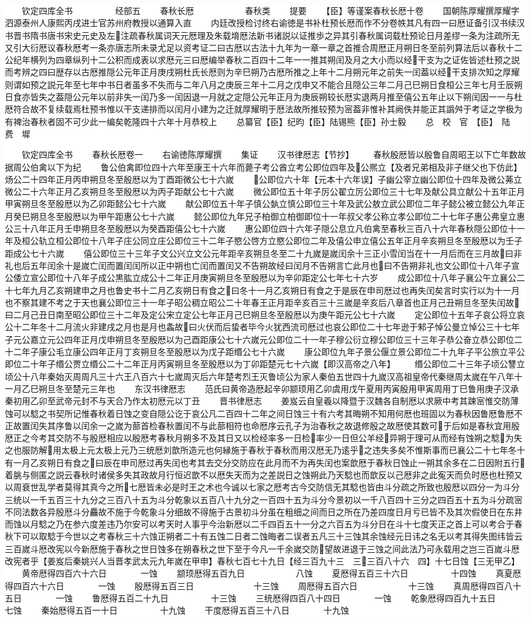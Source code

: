 　　钦定四库全书　　　　　经部五
　　春秋长厯　　　　　　春秋类
　　提要
　　【臣】等谨案春秋长厯十卷
　　国朝陈厚耀撰厚耀字泗源泰州人康熙丙戌进士官苏州府教授以通算入直
　　内廷改授检讨终右谕徳是书补杜预长厯而作不分卷帙其凡有四一曰厯证备引汉书续汉书晋书隋书唐书宋史元史及左注疏春秋属词天元厯理及朱载堉厯法新书诸説以证推歩之异其引春秋属词载杜预论日月差缪一条为注疏所无又引大衍厯议春秋厯考一条亦唐志所未录尤足以资考证二曰古厯以古法十九年为一章一章之首推合周厯正月朔日冬至前列算法后以春秋十二公纪年横列为四章纵列十二公积而成表以求厯元三曰厯编举春秋二百四十二年一一推其朔闰及月之大小而以经干支为之证佐皆述杜预之説而考辨之四曰歴存以古厯推隠公元年正月庚戌朔杜氏长厯则为辛巳朔乃古厯所推之上年十二月朔元年之前失一闰葢以经干支排次知之厚耀则谓如预之説元年至七年中书日者虽多不失而与二年八月之庚辰三年十二月之戊申又不能合且隠公三年二月己巳朔日食桓公三年七月壬辰朔日食亦皆失之葢隠公元年以前非失一闰乃多一闰因退一月就之定隠公元年正月为庚辰朔较长厯实退两月推至僖公五年止以下朔闰因一一与杜厯符合故不复续载焉杜预书惟以干支递排而以闰月小建为之迁就厚耀明于厯法故所推较预为宻葢非惟补其阙佚并能正其譌舛于考证之学极为有裨治春秋者固不可少此一编矣乾隆四十六年十月恭校上
　　总纂官【臣】纪昀【臣】陆锡熊【臣】孙士毅
　　总　校　官　【臣】　陆　费　墀











　　钦定四库全书
　　春秋长厯卷一
　　右谕徳陈厚耀撰
　　集证
　　汉书律厯志【节抄】
　　春秋殷厯皆以殷鲁自周昭王以下亡年数故据周公伯禽以下为纪
　　鲁公伯禽即位四十六年至康王十六年而薨子考公酋立考公即位四年及公熈立【及者兄弟相及非子继父也下仿此】炀公二十四年正月丙申朔旦冬至殷厯以为丁酉距微公七十六嵗
　　公即位六十年【元本十六年误】子幽公宰立幽公即位十四年及微公茀立微公二十六年正月乙亥朔旦冬至殷厯以为丙子距献公七十六嵗
　　微公即位五十年子厉公翟立厉公即位三十七年及献公具立献公十五年正月甲寅朔旦冬至殷厯以为乙卯距懿公七十六嵗
　　献公即位五十年子慎公埶立慎公即位三十年及武公敖立武公即位二年子懿公被立懿公九年正月癸巳朔旦冬至殷厯以为甲午距惠公七十六嵗
　　懿公即位九年兄子柏御立柏御即位十一年叔父孝公称立孝公即位二十七年子惠公弗皇立惠公三十八年正月壬申朔旦冬至殷厯以为癸酉距僖公七十六嵗
　　惠公即位四十六年子隠公息立凡伯禽至春秋三百八十六年春秋隠公即位十一年及桓公轨立桓公即位十八年子庄公同立庄公即位三十二年子愍公啓方立愍公即位二年及僖公申立僖公五年正月辛亥朔旦冬至殷厯以为壬子距成公七十六嵗
　　僖公即位三十三年子文公兴立文公元年距辛亥朔旦冬至二十九嵗是嵗闰余十三正小雪闰当在十一月后而在三月故曰非礼也后五年闰余十是嵗亡闰而置闰闰所以正中朔也亡闰而置闰又不告朔故经曰闰月不告朔言亡此月也曰不告朔非礼也文公即位十八年子宣公倭立宣公即位十八年子成公黒肱立成公十二年正月庚寅朔旦冬至殷厯以为辛卯距定公七年七十六岁
　　成公即位十八年子襄公午立襄公二十七年九月乙亥朔建申之月也鲁史书十二月乙亥朔日有食之曰冬十一月乙亥朔日有食之于是辰在申司厯过也再失闰矣言时实行以为十一月也不察其建不考之于天也襄公即位三十一年子昭公稠立昭公二十年春王正月距辛亥百三十三嵗是辛亥后八章首也正月己丑朔旦冬至失闰故曰二月己丑日南至昭公即位三十二年及定公宋立定公七年正月己巳朔旦冬至殷厯以为庚午距元公七十六嵗
　　定公即位十五年子哀公将立哀公十二年冬十二月流火非建戌之月也是月也螽故曰火伏而后蛰者毕今火犹西流司厯过也哀公即位二十七年逊于邾子悼公曼立悼公三十七年子元公嘉立元公四年正月戊申朔旦冬至殷厯以为己酉距康公七十六嵗元公即位二十一年子穆公衍立穆公即位三十三年子恭公奋立恭公即位二十二年子康公毛立康公四年正月丁亥朔旦冬至殷厯以为戊子距缗公七十六嵗
　　康公即位九年子景公偃立景公即位二十九年子平公旅立平公即位二十年子缗公贾立缗公二十二年正月丙寅朔旦冬至殷厯以为丁卯距楚元七十六嵗【即汉高帝之八年】
　　缗公即位二十三年子顷公讐立顷公十八年秦始灭周周凡三十六王八百六十七嵗周灭后六年楚考烈王灭鲁顷公为家人秦伯五世四十九嵗汉高祖皇帝代秦继周太嵗在午八年十一月乙巳朔旦冬至楚元三年也
　　东汉书律厯志
　　范氏曰黄帝造厯起辛卯颛顼用乙卯虞用戊午夏用丙寅殷用甲寅周用丁巳鲁用庚子汉承秦初用乙卯至武帝元封不与天合乃作太初厯元以丁丑
　　晋书律厯志
　　姜岌云自皇羲以降暨于汉魏各自制厯以求厥中考其踈宻惟交防薄蚀可以騐之书契所记惟春秋着日蚀之变自隠公讫于哀公凡二百四十二年之间日蚀三十有六考其晦朔不知用何厯也班固以为春秋因鲁厯鲁厯不正故置闰失其序鲁以闰余一之嵗为蔀首检春秋置闰不与此蔀相符也命厯序云孔子为治春秋之故退修殷之故厯使其数可于后如是春秋宜用殷厯正之今考其交防不与殷厯相应以殷厯考春秋月朔多不及其日又以检经率多一日检率少一日但公羊经异朔于理可从而经有蚀朔之騐为失之也服防解用太极上元太极上元乃三统厯刘歆所造元也何縁施于春秋于春秋而用汉厯无乃逺乎之违失多矣不惟斯事而已襄公二十七年冬十有一月乙亥朔日有食之曰辰在申司厯过再失闰也考其去交分交防应在此月而不为再失闰也案歆厯于春秋日蚀止一朔其余多在二日因附五行着脁与侧匿之説云春秋时诸侯多失其政故月行恒迟歆不以厯失天而为之差説日之蚀朔此乃天騐也而歆反以己厯非之此寃天而负时厯也杜预又以周衰世乱学者莫得其真今之所七厯皆未必是时王之术也今诚以七家之厯考古今交防信无其騐也皆由斗分疏之所致也殷厯以四分一为斗分三统以一千五百三十九分之三百八十五为斗分乾象以五百八十九分之一百四十五为斗分今景初以一千八百四十三分之四百五十五为斗分疏宻不同法数各异殷厯斗分麤故不施于今乾象斗分细故不得施于古景初斗分虽在粗细之间而日之所在乃差四度日月亏已皆不及其次假使日在东井而蚀以月騐之乃在参六度差违乃尔安可以考天时人事乎今治新厯以二千四百五十一分之六百五为斗分日在斗十七度天正之首上可以考合于春秋下可以取騐于今世以之考春秋三十六蚀正朔者二十有五蚀二日者二蚀晦者二误者五凡三十三蚀其余蚀经元日讳之名无以考其得失图纬皆云三百嵗斗厯改宪以今新厯施于春秋之世日蚀多在朔春秋之世下至于今凡一千余嵗交防望故进退于三蚀之间此法乃可永载用之岂三百嵗斗厯改宪者乎【姜岌后秦姚兴人当晋孝武太元九年嵗在甲申】春秋七百七十九日【经三百九十三　三三百八十六　四】十七日蚀【三无甲乙】
　　黄帝厯得四百六十六日　　　　一蚀
　　颛顼厯得五百九日　　　　　　八蚀
　　夏厯得五百三十六日　　　　　十四蚀
　　真夏厯得四百六十六日　　　　一蚀
　　殷厯得五百三日　　　　　　　十三蚀
　　周厯得五百六日　　　　　　十三蚀
　　真周厯得四百八十五日　　　　一蚀
　　鲁厯得五百二十九日　　　　　十三蚀
　　三统厯得四百八十四日　　　　一蚀
　　乾象厯得四百九十五日　　　　七蚀
　　秦始厯得五百一十日　　　　　十九蚀
　　干度厯得五百三十八日　　　　十九蚀